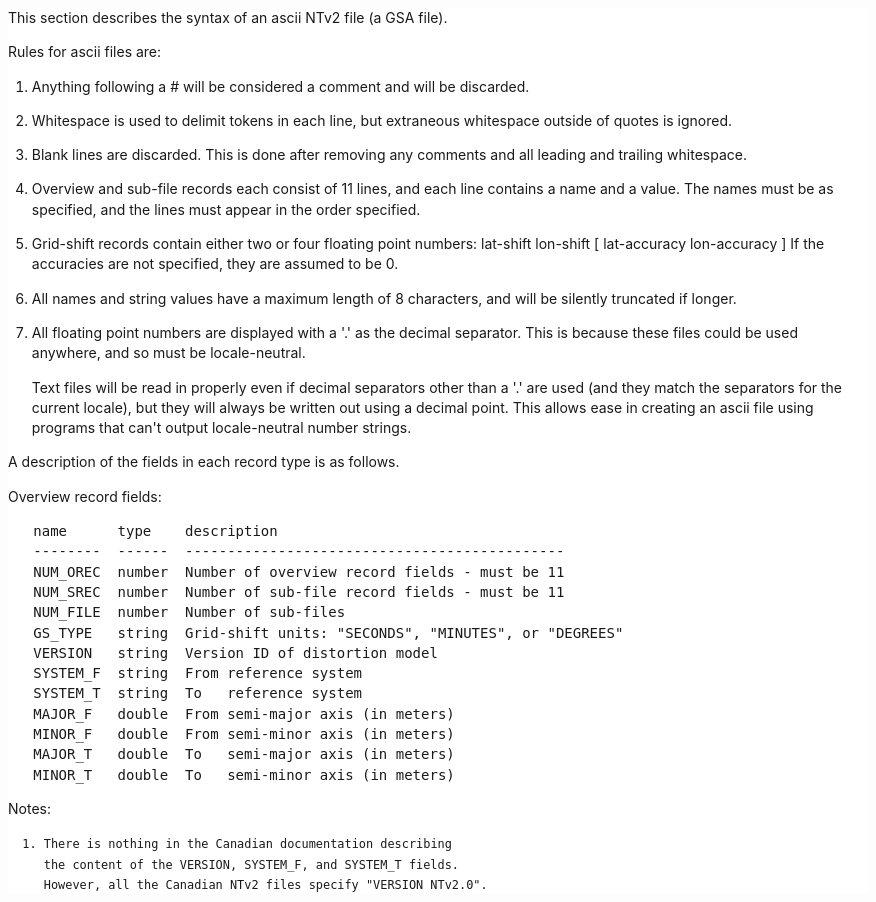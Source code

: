 This section describes the syntax of an ascii NTv2 file (a GSA file).

Rules for ascii files are:

   1.  Anything following a # will be considered a comment and will
       be discarded.

   2.  Whitespace is used to delimit tokens in each line, but extraneous
       whitespace outside of quotes is ignored.

   3.  Blank lines are discarded. This is done after removing any comments
       and all leading and trailing whitespace.

   4.  Overview and sub-file records each consist of 11 lines, and each
       line contains a name and a value. The names must be as specified,
       and the lines must appear in the order specified.

   5.  Grid-shift records contain either two or four floating point numbers:
          lat-shift lon-shift [ lat-accuracy lon-accuracy ]
       If the accuracies are not specified, they are assumed to be 0.

   6.  All names and string values have a maximum length of 8 characters,
       and will be silently truncated if longer.

   7.  All floating point numbers are displayed with a '.' as the
       decimal separator. This is because these files could be used
       anywhere, and so must be locale-neutral.

       Text files will be read in properly even if decimal separators
       other than a '.' are used (and they match the separators for
       the current locale), but they will always be written out using a
       decimal point. This allows ease in creating an ascii file using
       programs that can't output locale-neutral number strings.

A description of the fields in each record type is as follows.

Overview record fields:

<pre>
   name      type    description
   --------  ------  ---------------------------------------------
   NUM_OREC  number  Number of overview record fields - must be 11
   NUM_SREC  number  Number of sub-file record fields - must be 11
   NUM_FILE  number  Number of sub-files
   GS_TYPE   string  Grid-shift units: "SECONDS", "MINUTES", or "DEGREES"
   VERSION   string  Version ID of distortion model
   SYSTEM_F  string  From reference system
   SYSTEM_T  string  To   reference system
   MAJOR_F   double  From semi-major axis (in meters)
   MINOR_F   double  From semi-minor axis (in meters)
   MAJOR_T   double  To   semi-major axis (in meters)
   MINOR_T   double  To   semi-minor axis (in meters)
</pre>

   Notes:

      1. There is nothing in the Canadian documentation describing
         the content of the VERSION, SYSTEM_F, and SYSTEM_T fields.
         However, all the Canadian NTv2 files specify "VERSION NTv2.0".
